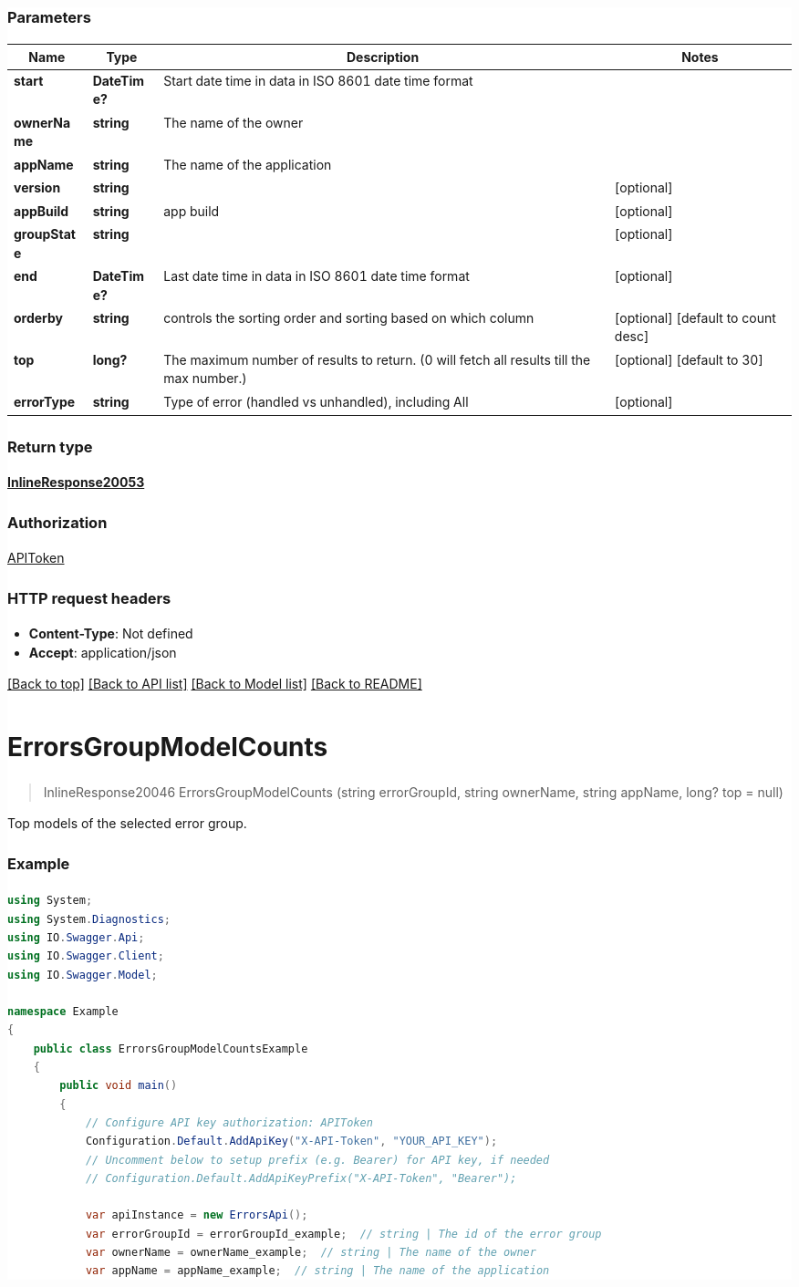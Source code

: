 ### Parameters

Name | Type | Description  | Notes
------------- | ------------- | ------------- | -------------
 **start** | **DateTime?**| Start date time in data in ISO 8601 date time format | 
 **ownerName** | **string**| The name of the owner | 
 **appName** | **string**| The name of the application | 
 **version** | **string**|  | [optional] 
 **appBuild** | **string**| app build | [optional] 
 **groupState** | **string**|  | [optional] 
 **end** | **DateTime?**| Last date time in data in ISO 8601 date time format | [optional] 
 **orderby** | **string**| controls the sorting order and sorting based on which column | [optional] [default to count desc]
 **top** | **long?**| The maximum number of results to return. (0 will fetch all results till the max number.) | [optional] [default to 30]
 **errorType** | **string**| Type of error (handled vs unhandled), including All | [optional] 

### Return type

[**InlineResponse20053**](InlineResponse20053.md)

### Authorization

[APIToken](../README.md#APIToken)

### HTTP request headers

 - **Content-Type**: Not defined
 - **Accept**: application/json

[[Back to top]](#) [[Back to API list]](../README.md#documentation-for-api-endpoints) [[Back to Model list]](../README.md#documentation-for-models) [[Back to README]](../README.md)
<a name="errorsgroupmodelcounts"></a>
# **ErrorsGroupModelCounts**
> InlineResponse20046 ErrorsGroupModelCounts (string errorGroupId, string ownerName, string appName, long? top = null)



Top models of the selected error group.

### Example
```csharp
using System;
using System.Diagnostics;
using IO.Swagger.Api;
using IO.Swagger.Client;
using IO.Swagger.Model;

namespace Example
{
    public class ErrorsGroupModelCountsExample
    {
        public void main()
        {
            // Configure API key authorization: APIToken
            Configuration.Default.AddApiKey("X-API-Token", "YOUR_API_KEY");
            // Uncomment below to setup prefix (e.g. Bearer) for API key, if needed
            // Configuration.Default.AddApiKeyPrefix("X-API-Token", "Bearer");

            var apiInstance = new ErrorsApi();
            var errorGroupId = errorGroupId_example;  // string | The id of the error group
            var ownerName = ownerName_example;  // string | The name of the owner
            var appName = appName_example;  // string | The name of the application
```